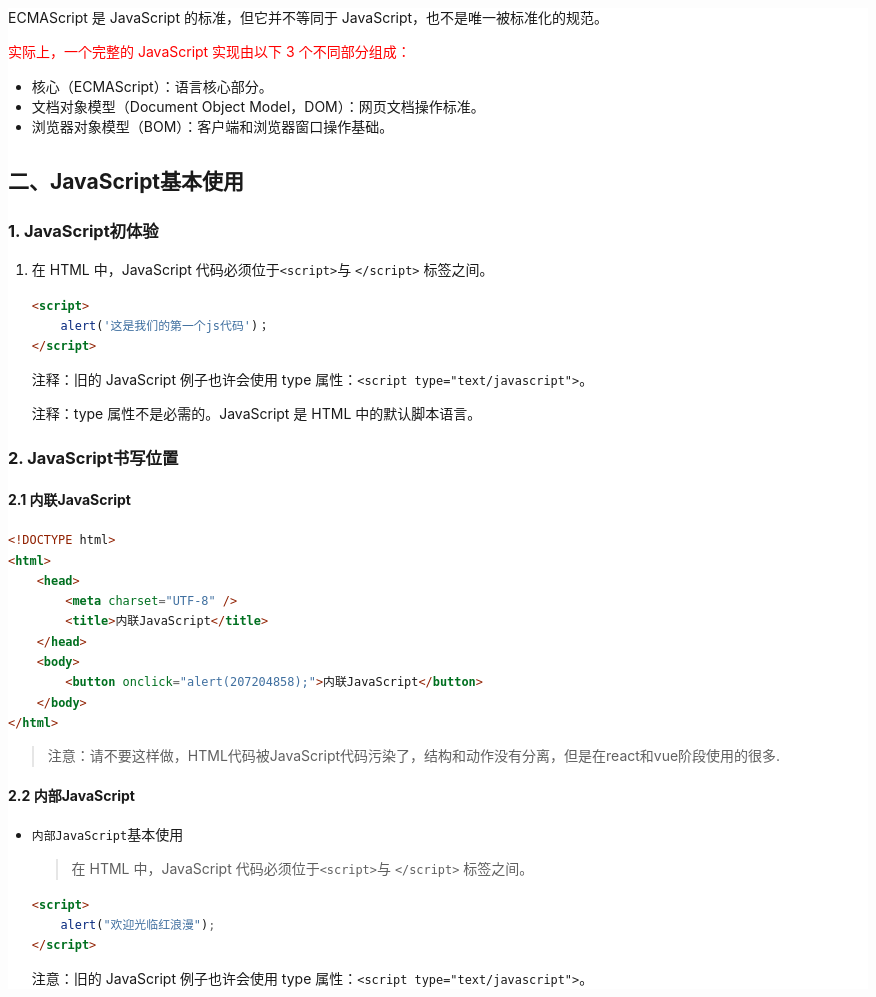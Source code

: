 ECMAScript 是 JavaScript 的标准，但它并不等同于 JavaScript，也不是唯一被标准化的规范。

<font color='red'>实际上，一个完整的 JavaScript 实现由以下 3 个不同部分组成：</font>

- 核心（ECMAScript）：语言核心部分。
- 文档对象模型（Document Object Model，DOM）：网页文档操作标准。
- 浏览器对象模型（BOM）：客户端和浏览器窗口操作基础。

## 二、JavaScript基本使用

### 1. JavaScript初体验

1. 在 HTML 中，JavaScript 代码必须位于` <script> `与 `</script>` 标签之间。
   
   ```html
   <script>
       alert('这是我们的第一个js代码')；
   </script>
   ```
   
   注释：旧的 JavaScript 例子也许会使用 type 属性：`<script type="text/javascript">`。
   
   注释：type 属性不是必需的。JavaScript 是 HTML 中的默认脚本语言。

### 2. JavaScript书写位置

#### 2.1 内联JavaScript

```html
<!DOCTYPE html>
<html>
    <head>
        <meta charset="UTF-8" />
        <title>内联JavaScript</title>
    </head>
    <body>
        <button onclick="alert(207204858);">内联JavaScript</button>
    </body>
</html>
```

> 注意：请不要这样做，HTML代码被JavaScript代码污染了，结构和动作没有分离，但是在react和vue阶段使用的很多.

#### 2.2 内部JavaScript

+ `内部JavaScript`基本使用
  
  > 在 HTML 中，JavaScript 代码必须位于` <script> `与 `</script>` 标签之间。
  
  ```html
  <script>
      alert("欢迎光临红浪漫");
  </script>
  ```
  
  注意：旧的 JavaScript 例子也许会使用 type 属性：`<script type="text/javascript">`。
  